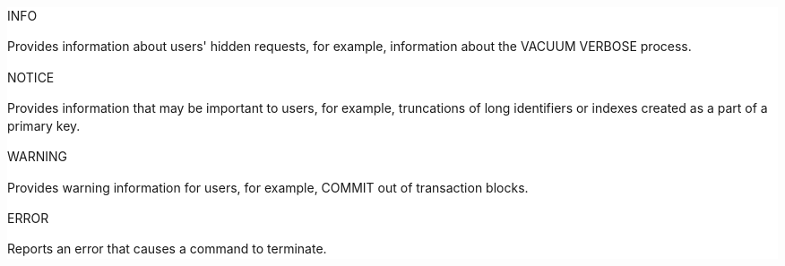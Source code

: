 <tr id="en-us_topic_0283136686_en-us_topic_0237120444_en-us_topic_0059779333_rf85a6c849c894f3d96e20980768109cb"><td class="cellrowborder" valign="top" width="17.78%" headers="mcps1.2.3.1.1 "><p id="en-us_topic_0283136686_en-us_topic_0237120444_en-us_topic_0059779333_aa2eb35b246bf49a5931e7edd7fe4a120"><a name="en-us_topic_0283136686_en-us_topic_0237120444_en-us_topic_0059779333_aa2eb35b246bf49a5931e7edd7fe4a120"></a><a name="en-us_topic_0283136686_en-us_topic_0237120444_en-us_topic_0059779333_aa2eb35b246bf49a5931e7edd7fe4a120"></a>INFO</p>
</td>
<td class="cellrowborder" valign="top" width="82.22%" headers="mcps1.2.3.1.2 "><p id="en-us_topic_0283136686_en-us_topic_0237120444_en-us_topic_0059779333_af52c0515229b4f47874ea7c4b49812e6"><a name="en-us_topic_0283136686_en-us_topic_0237120444_en-us_topic_0059779333_af52c0515229b4f47874ea7c4b49812e6"></a><a name="en-us_topic_0283136686_en-us_topic_0237120444_en-us_topic_0059779333_af52c0515229b4f47874ea7c4b49812e6"></a>Provides information about users' hidden requests, for example, information about the VACUUM VERBOSE process.</p>
</td>
</tr>
<tr id="en-us_topic_0283136686_en-us_topic_0237120444_en-us_topic_0059779333_r6460344b9d5a4f13bd19706a87970644"><td class="cellrowborder" valign="top" width="17.78%" headers="mcps1.2.3.1.1 "><p id="en-us_topic_0283136686_en-us_topic_0237120444_en-us_topic_0059779333_aa5cb9eb0c3cd4b6d9b23bb6c6aa45709"><a name="en-us_topic_0283136686_en-us_topic_0237120444_en-us_topic_0059779333_aa5cb9eb0c3cd4b6d9b23bb6c6aa45709"></a><a name="en-us_topic_0283136686_en-us_topic_0237120444_en-us_topic_0059779333_aa5cb9eb0c3cd4b6d9b23bb6c6aa45709"></a>NOTICE</p>
</td>
<td class="cellrowborder" valign="top" width="82.22%" headers="mcps1.2.3.1.2 "><p id="en-us_topic_0283136686_en-us_topic_0237120444_en-us_topic_0059779333_a4eac733959d44d8ca1b7fb93c708ab42"><a name="en-us_topic_0283136686_en-us_topic_0237120444_en-us_topic_0059779333_a4eac733959d44d8ca1b7fb93c708ab42"></a><a name="en-us_topic_0283136686_en-us_topic_0237120444_en-us_topic_0059779333_a4eac733959d44d8ca1b7fb93c708ab42"></a>Provides information that may be important to users, for example, truncations of long identifiers or indexes created as a part of a primary key.</p>
</td>
</tr>
<tr id="en-us_topic_0283136686_en-us_topic_0237120444_en-us_topic_0059779333_rb2866c7f33b746abb7f739c8d48dfd2e"><td class="cellrowborder" valign="top" width="17.78%" headers="mcps1.2.3.1.1 "><p id="en-us_topic_0283136686_en-us_topic_0237120444_en-us_topic_0059779333_a061ad55f237d4b278dfeba9ff5f2d9c8"><a name="en-us_topic_0283136686_en-us_topic_0237120444_en-us_topic_0059779333_a061ad55f237d4b278dfeba9ff5f2d9c8"></a><a name="en-us_topic_0283136686_en-us_topic_0237120444_en-us_topic_0059779333_a061ad55f237d4b278dfeba9ff5f2d9c8"></a>WARNING</p>
</td>
<td class="cellrowborder" valign="top" width="82.22%" headers="mcps1.2.3.1.2 "><p id="en-us_topic_0283136686_en-us_topic_0237120444_en-us_topic_0059779333_ae3c8683b64d246efaa5b3a257e6a077d"><a name="en-us_topic_0283136686_en-us_topic_0237120444_en-us_topic_0059779333_ae3c8683b64d246efaa5b3a257e6a077d"></a><a name="en-us_topic_0283136686_en-us_topic_0237120444_en-us_topic_0059779333_ae3c8683b64d246efaa5b3a257e6a077d"></a>Provides warning information for users, for example, COMMIT out of transaction blocks.</p>
</td>
</tr>
<tr id="en-us_topic_0283136686_en-us_topic_0237120444_en-us_topic_0059779333_r855eba14ec594136be47a403e19e169d"><td class="cellrowborder" valign="top" width="17.78%" headers="mcps1.2.3.1.1 "><p id="en-us_topic_0283136686_en-us_topic_0237120444_en-us_topic_0059779333_a4436223439b241cba47ae3d74a2715b3"><a name="en-us_topic_0283136686_en-us_topic_0237120444_en-us_topic_0059779333_a4436223439b241cba47ae3d74a2715b3"></a><a name="en-us_topic_0283136686_en-us_topic_0237120444_en-us_topic_0059779333_a4436223439b241cba47ae3d74a2715b3"></a>ERROR</p>
</td>
<td class="cellrowborder" valign="top" width="82.22%" headers="mcps1.2.3.1.2 "><p id="en-us_topic_0283136686_en-us_topic_0237120444_en-us_topic_0059779333_af2a03aaf26064f16af6edd50ddaff105"><a name="en-us_topic_0283136686_en-us_topic_0237120444_en-us_topic_0059779333_af2a03aaf26064f16af6edd50ddaff105"></a><a name="en-us_topic_0283136686_en-us_topic_0237120444_en-us_topic_0059779333_af2a03aaf26064f16af6edd50ddaff105"></a>Reports an error that causes a command to terminate.</p>
</td>
</tr>